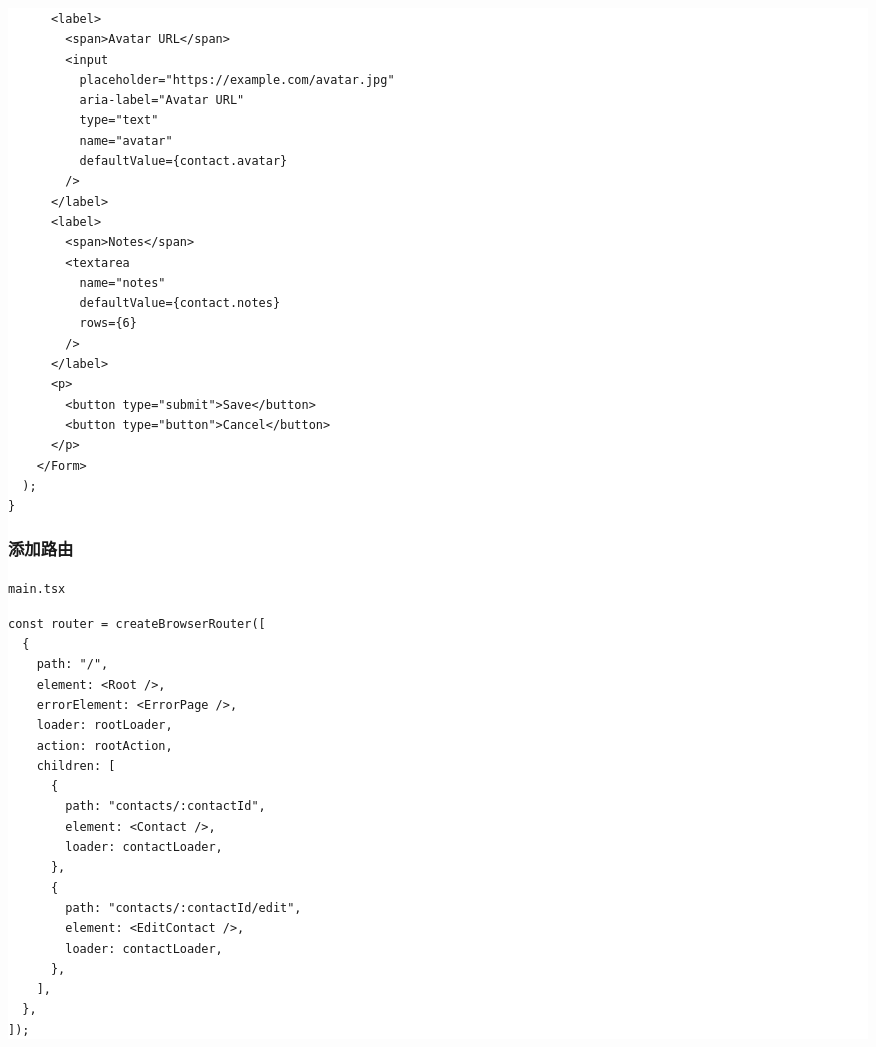 ```
      <label>
        <span>Avatar URL</span>
        <input
          placeholder="https://example.com/avatar.jpg"
          aria-label="Avatar URL"
          type="text"
          name="avatar"
          defaultValue={contact.avatar}
        />
      </label>
      <label>
        <span>Notes</span>
        <textarea
          name="notes"
          defaultValue={contact.notes}
          rows={6}
        />
      </label>
      <p>
        <button type="submit">Save</button>
        <button type="button">Cancel</button>
      </p>
    </Form>
  );
}
```

### 添加路由

`main.tsx`

```
const router = createBrowserRouter([
  {
    path: "/",
    element: <Root />,
    errorElement: <ErrorPage />,
    loader: rootLoader,
    action: rootAction,
    children: [
      {
        path: "contacts/:contactId",
        element: <Contact />,
        loader: contactLoader,
      },
      {
        path: "contacts/:contactId/edit",
        element: <EditContact />,
        loader: contactLoader,
      },
    ],
  },
]);
```
